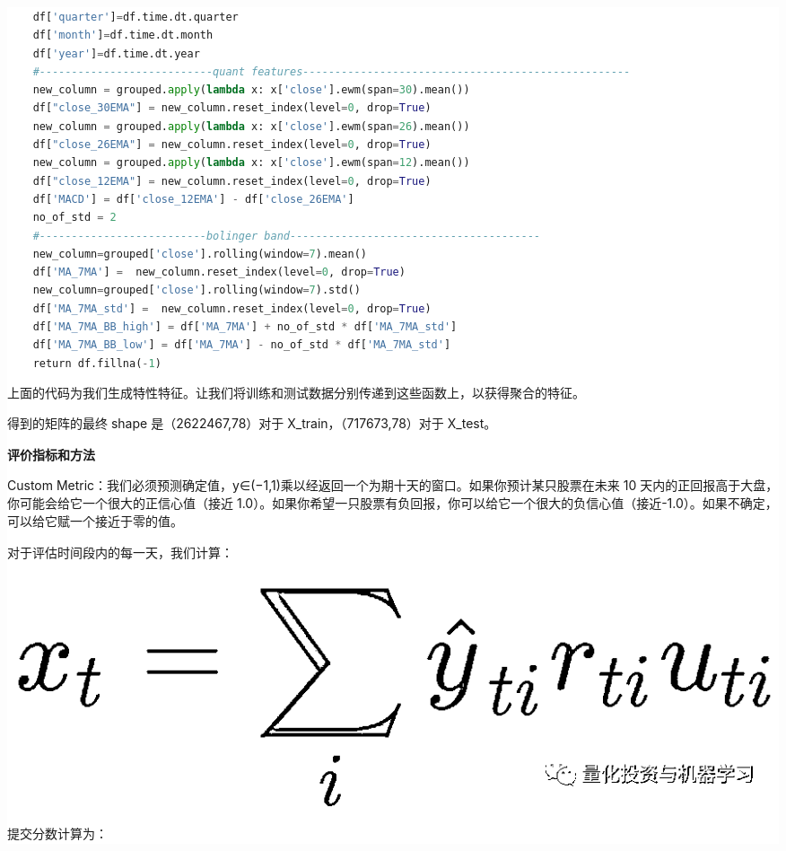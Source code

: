 ```py
    df['quarter']=df.time.dt.quarter
    df['month']=df.time.dt.month
    df['year']=df.time.dt.year
    #---------------------------quant features---------------------------------------------------
    new_column = grouped.apply(lambda x: x['close'].ewm(span=30).mean())
    df["close_30EMA"] = new_column.reset_index(level=0, drop=True)
    new_column = grouped.apply(lambda x: x['close'].ewm(span=26).mean())
    df["close_26EMA"] = new_column.reset_index(level=0, drop=True)
    new_column = grouped.apply(lambda x: x['close'].ewm(span=12).mean())
    df["close_12EMA"] = new_column.reset_index(level=0, drop=True)
    df['MACD'] = df['close_12EMA'] - df['close_26EMA']
    no_of_std = 2
    #--------------------------bolinger band---------------------------------------
    new_column=grouped['close'].rolling(window=7).mean()
    df['MA_7MA'] =  new_column.reset_index(level=0, drop=True)
    new_column=grouped['close'].rolling(window=7).std()
    df['MA_7MA_std'] =  new_column.reset_index(level=0, drop=True)
    df['MA_7MA_BB_high'] = df['MA_7MA'] + no_of_std * df['MA_7MA_std']
    df['MA_7MA_BB_low'] = df['MA_7MA'] - no_of_std * df['MA_7MA_std']
    return df.fillna(-1)
```

上面的代码为我们生成特性特征。让我们将训练和测试数据分别传递到这些函数上，以获得聚合的特征。

得到的矩阵的最终 shape 是（2622467,78）对于 X_train，（717673,78）对于 X_test。

**评价指标和方法**

Custom Metric：我们必须预测确定值，y∈(−1,1)乘以经返回一个为期十天的窗口。如果你预计某只股票在未来 10 天内的正回报高于大盘，你可能会给它一个很大的正信心值（接近 1.0）。如果你希望一只股票有负回报，你可以给它一个很大的负信心值（接近-1.0）。如果不确定，可以给它赋一个接近于零的值。

对于评估时间段内的每一天，我们计算：

![](img/a769fc3ab45d47f1336c4eb46f50563f.png)

提交分数计算为：
